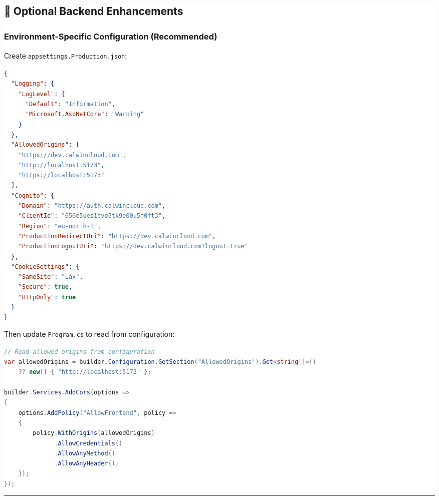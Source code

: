 ## 🔧 Optional Backend Enhancements

### Environment-Specific Configuration (Recommended)

Create `appsettings.Production.json`:

```json
{
  "Logging": {
    "LogLevel": {
      "Default": "Information",
      "Microsoft.AspNetCore": "Warning"
    }
  },
  "AllowedOrigins": [
    "https://dev.calwincloud.com",
    "http://localhost:5173",
    "https://localhost:5173"
  ],
  "Cognito": {
    "Domain": "https://auth.calwincloud.com",
    "ClientId": "656e5ues1tvo5tk9e00u5f0ft3",
    "Region": "eu-north-1",
    "ProductionRedirectUri": "https://dev.calwincloud.com",
    "ProductionLogoutUri": "https://dev.calwincloud.com?logout=true"
  },
  "CookieSettings": {
    "SameSite": "Lax",
    "Secure": true,
    "HttpOnly": true
  }
}
```

Then update `Program.cs` to read from configuration:

```csharp
// Read allowed origins from configuration
var allowedOrigins = builder.Configuration.GetSection("AllowedOrigins").Get<string[]>() 
    ?? new[] { "http://localhost:5173" };

builder.Services.AddCors(options =>
{
    options.AddPolicy("AllowFrontend", policy =>
    {
        policy.WithOrigins(allowedOrigins)
              .AllowCredentials()
              .AllowAnyMethod()
              .AllowAnyHeader();
    });
});
```

---